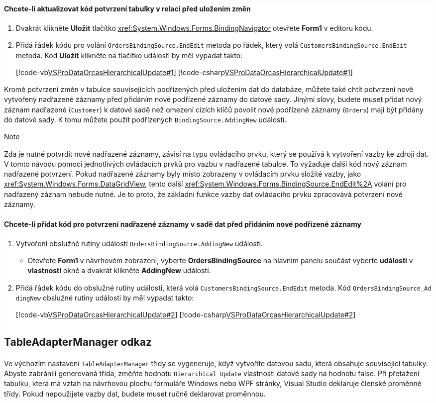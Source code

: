 #### <a name="to-update-the-code-to-commit-changes-to-the-related-tables-before-saving"></a>Chcete-li aktualizovat kód potvrzení tabulky v relaci před uložením změn

1.  Dvakrát klikněte **Uložit** tlačítko <xref:System.Windows.Forms.BindingNavigator> otevřete **Form1** v editoru kódu.

2.  Přidá řádek kódu pro volání `OrdersBindingSource.EndEdit` metoda po řádek, který volá `CustomersBindingSource.EndEdit` metoda. Kód **Uložit** klikněte na tlačítko události by měl vypadat takto:

     [!code-vb[VSProDataOrcasHierarchicalUpdate#1](../data-tools/codesnippet/VisualBasic/hierarchical-update_1.vb)]
     [!code-csharp[VSProDataOrcasHierarchicalUpdate#1](../data-tools/codesnippet/CSharp/hierarchical-update_1.cs)]

Kromě potvrzení změn v tabulce souvisejících podřízených před uložením dat do databáze, můžete také chtít potvrzení nově vytvořený nadřazené záznamy před přidáním nové podřízené záznamy do datové sady. Jinými slovy, budete muset přidat nový záznam nadřazené (`Customer`) k datové sadě než omezení cizích klíčů povolit nové podřízené záznamy (`Orders`) mají být přidány do datové sady. K tomu můžete použít podřízených `BindingSource.AddingNew` událostí.

> [!NOTE]
> Zda je nutné potvrdit nové nadřazené záznamy, závisí na typu ovládacího prvku, který se používá k vytvoření vazby ke zdroji dat. V tomto návodu pomocí jednotlivých ovládacích prvků pro vazbu v nadřazené tabulce. To vyžaduje další kód nový záznam nadřazené potvrzení. Pokud nadřazené záznamy byly místo zobrazeny v ovládacím prvku složité vazby, jako <xref:System.Windows.Forms.DataGridView>, tento další <xref:System.Windows.Forms.BindingSource.EndEdit%2A> volání pro nadřazený záznam nebude nutné. Je to proto, že základní funkce vazby dat ovládacího prvku zpracovává potvrzení nové záznamy.

#### <a name="to-add-code-to-commit-parent-records-in-the-dataset-before-adding-new-child-records"></a>Chcete-li přidat kód pro potvrzení nadřazené záznamy v sadě dat před přidáním nové podřízené záznamy

1.  Vytvoření obslužné rutiny událostí `OrdersBindingSource.AddingNew` událostí.

    -   Otevřete **Form1** v návrhovém zobrazení, vyberte **OrdersBindingSource** na hlavním panelu součást vyberte **události** v **vlastnosti** okně a dvakrát klikněte **AddingNew** událostí.

2.  Přidá řádek kódu do obslužné rutiny události, která volá `CustomersBindingSource.EndEdit` metoda. Kód `OrdersBindingSource_AddingNew` obslužné rutiny události by měl vypadat takto:

     [!code-vb[VSProDataOrcasHierarchicalUpdate#2](../data-tools/codesnippet/VisualBasic/hierarchical-update_2.vb)]
     [!code-csharp[VSProDataOrcasHierarchicalUpdate#2](../data-tools/codesnippet/CSharp/hierarchical-update_2.cs)]

## <a name="tableadaptermanager-reference"></a>TableAdapterManager odkaz

Ve výchozím nastavení `TableAdapterManager` třídy se vygeneruje, když vytvoříte datovou sadu, která obsahuje související tabulky. Abyste zabránili generovaná třída, změňte hodnotu `Hierarchical Update` vlastnosti datové sady na hodnotu false. Při přetažení tabulku, která má vztah na návrhovou plochu formuláře Windows nebo WPF stránky, Visual Studio deklaruje členské proměnné třídy. Pokud nepoužijete vazby dat, budete muset ručně deklarovat proměnnou.
